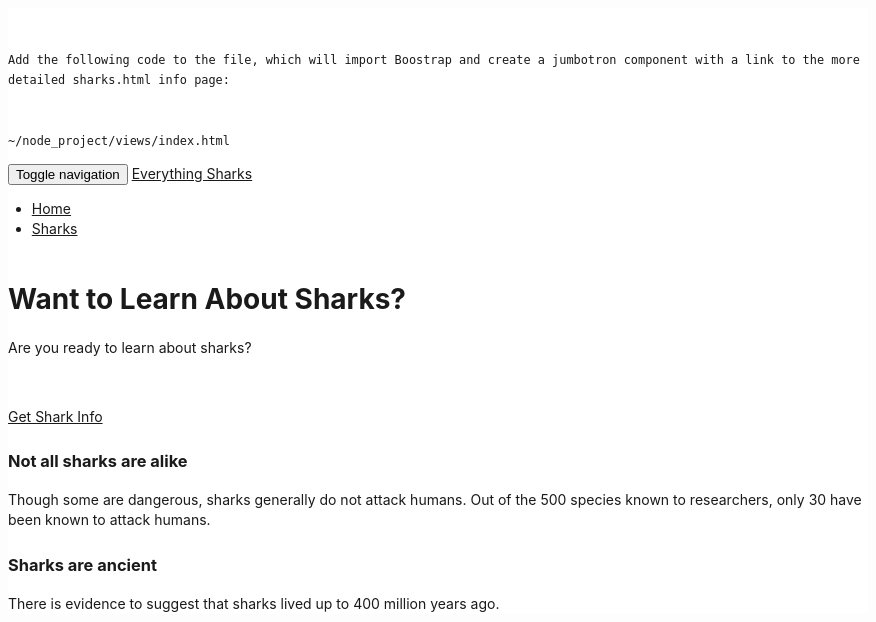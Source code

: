 
```


Add the following code to the file, which will import Boostrap and create a jumbotron component with a link to the more detailed sharks.html info page:


~/node_project/views/index.html
```
<!DOCTYPE html>
<html lang="en">
   <head>
      <title>About Sharks</title>
      <meta charset="utf-8">
      <meta name="viewport" content="width=device-width, initial-scale=1">
      <link rel="stylesheet" href="https://maxcdn.bootstrapcdn.com/bootstrap/3.3.7/css/bootstrap.min.css">
      <link href="css/styles.css" rel="stylesheet">
      <link href='https://fonts.googleapis.com/css?family=Merriweather:400,700' rel='stylesheet' type='text/css'>
      <script src="https://ajax.googleapis.com/ajax/libs/jquery/3.3.1/jquery.min.js"></script>
      <script src="https://maxcdn.bootstrapcdn.com/bootstrap/3.3.7/js/bootstrap.min.js"></script>
   </head>
   <body>
      <nav class="navbar navbar-inverse navbar-static-top">
         <div class="container">
            <div class="navbar-header">
               <button type="button" class="navbar-toggle collapsed" data-toggle="collapse" data-target="#bs-example-navbar-collapse-1" aria-expanded="false">
               <span class="sr-only">Toggle navigation</span>
               <span class="icon-bar"></span>
               <span class="icon-bar"></span>
               <span class="icon-bar"></span>
               </button>
               <a class="navbar-brand" href="#">Everything Sharks</a>
            </div>
            <div class="collapse navbar-collapse" id="bs-example-navbar-collapse-1">
               <ul class="nav navbar-nav mr-auto">
                  <li class="active"><a href="/">Home</a></li>
                  <li><a href="/sharks">Sharks</a></li>
               </ul>
            </div>
         </div>
      </nav>
      <div class="jumbotron">
         <div class="container">
            <h1>Want to Learn About Sharks?</h1>
            <p>Are you ready to learn about sharks?</p>
            <br>
            <p><a class="btn btn-primary btn-lg" href="/sharks" role="button">Get Shark Info</a></p>
         </div>
      </div>
      <div class="container">
         <div class="row">
            <div class="col-md-6">
               <h3>Not all sharks are alike</h3>
               <p>Though some are dangerous, sharks generally do not attack humans. Out of the 500 species known to researchers, only 30 have been known to attack humans.</p>
            </div>
            <div class="col-md-6">
               <h3>Sharks are ancient</h3>
               <p>There is evidence to suggest that sharks lived up to 400 million years ago.</p>
            </div>